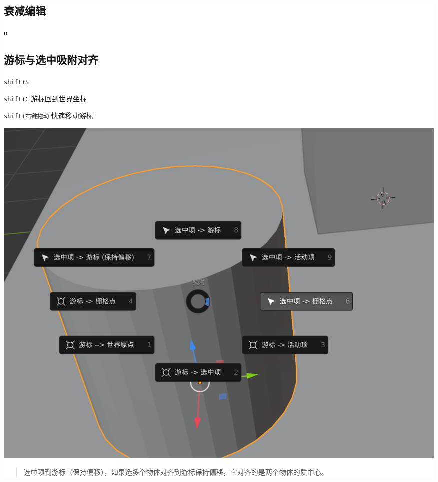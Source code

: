## 衰减编辑

`o`

## 游标与选中吸附对齐

`shift+S`

`shift+C` 游标回到世界坐标

`shift+右键拖动` 快速移动游标

![投影至自身](blender-tips.assets/ybdq.png)

> 选中项到游标（保持偏移），如果选多个物体对齐到游标保持偏移，它对齐的是两个物体的质中心。
